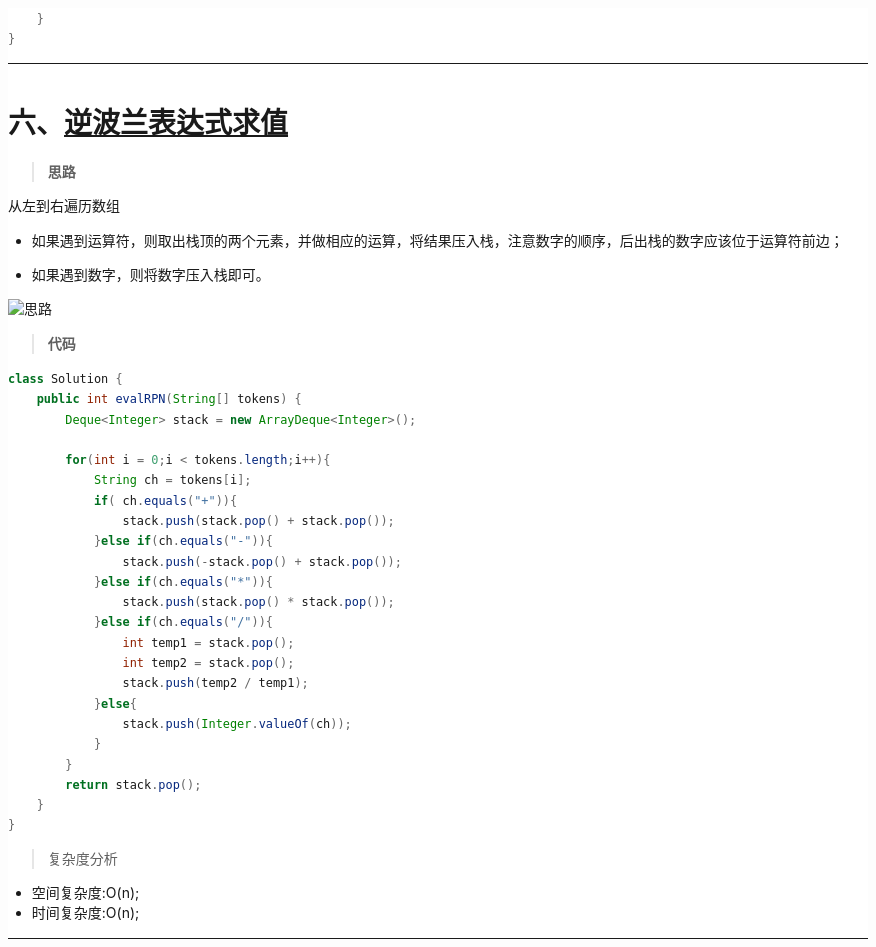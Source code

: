 ```java
    }
}
```

***

# 六、[逆波兰表达式求值](https://leetcode.cn/problems/evaluate-reverse-polish-notation/)

> **思路**

从左到右遍历数组

- 如果遇到运算符，则取出栈顶的两个元素，并做相应的运算，将结果压入栈，注意数字的顺序，后出栈的数字应该位于运算符前边；
  
- 如果遇到数字，则将数字压入栈即可。

![思路](https://code-thinking.cdn.bcebos.com/gifs/150.%E9%80%86%E6%B3%A2%E5%85%B0%E8%A1%A8%E8%BE%BE%E5%BC%8F%E6%B1%82%E5%80%BC.gif)

> **代码**

```java
class Solution {
    public int evalRPN(String[] tokens) {
        Deque<Integer> stack = new ArrayDeque<Integer>();

        for(int i = 0;i < tokens.length;i++){
            String ch = tokens[i];
            if( ch.equals("+")){
                stack.push(stack.pop() + stack.pop());
            }else if(ch.equals("-")){
                stack.push(-stack.pop() + stack.pop());
            }else if(ch.equals("*")){
                stack.push(stack.pop() * stack.pop());
            }else if(ch.equals("/")){
                int temp1 = stack.pop();
                int temp2 = stack.pop();
                stack.push(temp2 / temp1);
            }else{
                stack.push(Integer.valueOf(ch));
            }
        }
        return stack.pop();
    }
}
```

> 复杂度分析

- 空间复杂度:O(n);
- 时间复杂度:O(n);

***
